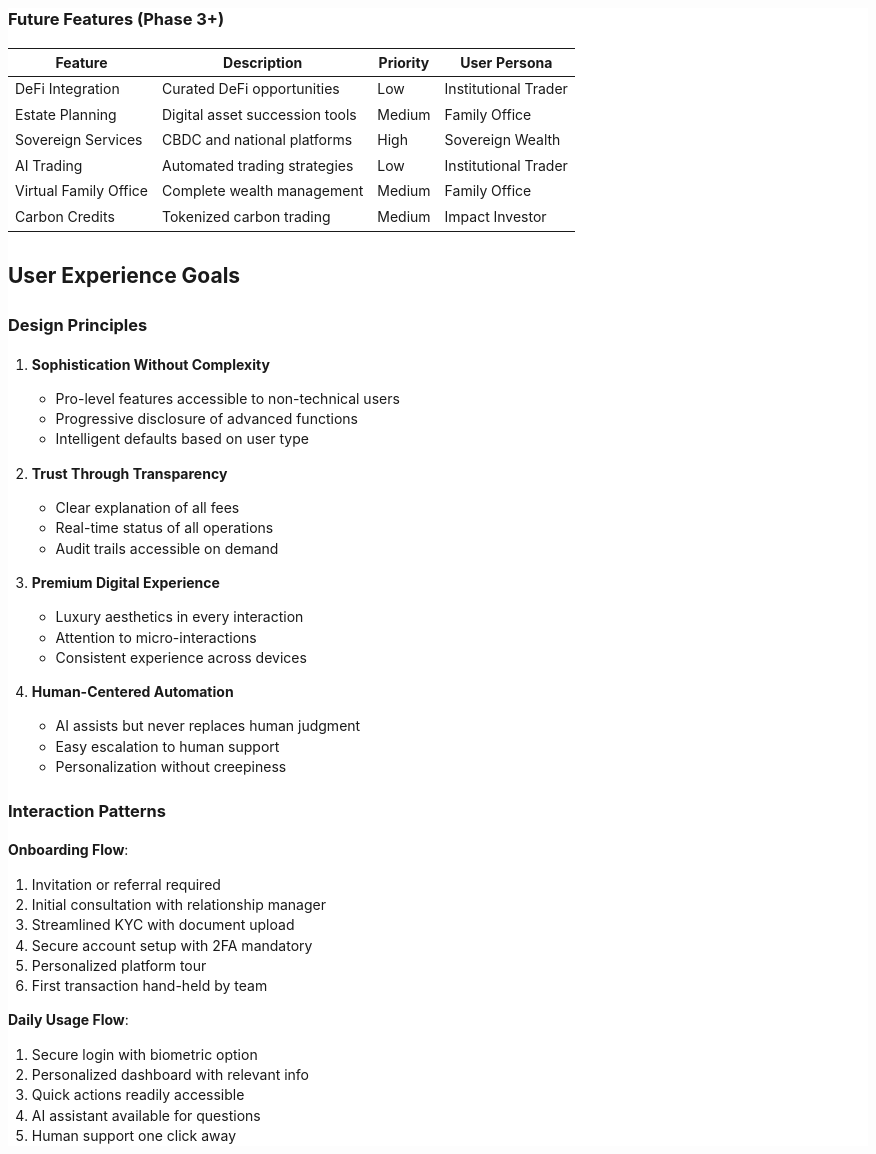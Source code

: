 ### Future Features (Phase 3+)

| Feature | Description | Priority | User Persona |
|---------|-------------|----------|--------------|
| DeFi Integration | Curated DeFi opportunities | Low | Institutional Trader |
| Estate Planning | Digital asset succession tools | Medium | Family Office |
| Sovereign Services | CBDC and national platforms | High | Sovereign Wealth |
| AI Trading | Automated trading strategies | Low | Institutional Trader |
| Virtual Family Office | Complete wealth management | Medium | Family Office |
| Carbon Credits | Tokenized carbon trading | Medium | Impact Investor |

## User Experience Goals

### Design Principles

1. **Sophistication Without Complexity**
   - Pro-level features accessible to non-technical users
   - Progressive disclosure of advanced functions
   - Intelligent defaults based on user type

2. **Trust Through Transparency**
   - Clear explanation of all fees
   - Real-time status of all operations
   - Audit trails accessible on demand

3. **Premium Digital Experience**
   - Luxury aesthetics in every interaction
   - Attention to micro-interactions
   - Consistent experience across devices

4. **Human-Centered Automation**
   - AI assists but never replaces human judgment
   - Easy escalation to human support
   - Personalization without creepiness

### Interaction Patterns

**Onboarding Flow**:
1. Invitation or referral required
2. Initial consultation with relationship manager
3. Streamlined KYC with document upload
4. Secure account setup with 2FA mandatory
5. Personalized platform tour
6. First transaction hand-held by team

**Daily Usage Flow**:
1. Secure login with biometric option
2. Personalized dashboard with relevant info
3. Quick actions readily accessible
4. AI assistant available for questions
5. Human support one click away

